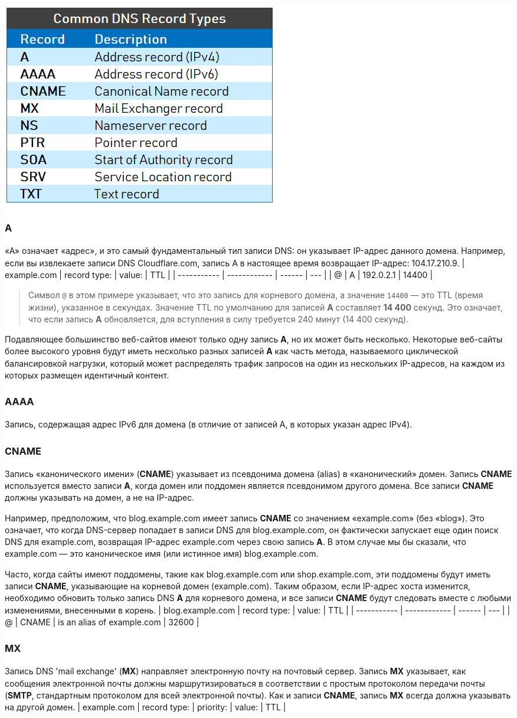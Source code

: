 ![DNS Records](./img/dns-records.png)
### A
«А» означает «адрес», и это самый фундаментальный тип записи DNS: он указывает IP-адрес данного домена. Например, если вы извлекаете записи DNS Cloudflare.com, запись A в настоящее время возвращает IP-адрес: 104.17.210.9.
| example.com | record type: | value: | TTL |
| ----------- | ------------ | ------ | --- |
|      @      | A | 192.0.2.1 | 14400 |
> Символ `@` в этом примере указывает, что это запись для корневого домена, а значение `14400` — это TTL (время жизни), указанное в секундах. Значение TTL по умолчанию для записей **A** составляет **14 400** секунд. Это означает, что если запись **A** обновляется, для вступления в силу требуется 240 минут (14 400 секунд).

Подавляющее большинство веб-сайтов имеют только одну запись **A**, но их может быть несколько. Некоторые веб-сайты более высокого уровня будут иметь несколько разных записей **A** как часть метода, называемого циклической балансировкой нагрузки, который может распределять трафик запросов на один из нескольких IP-адресов, на каждом из которых размещен идентичный контент.
### AAAA
Запись, содержащая адрес IPv6 для домена (в отличие от записей A, в которых указан адрес IPv4).
### CNAME
Запись «канонического имени» (**CNAME**) указывает из псевдонима домена (alias) в «канонический» домен. Запись **CNAME** используется вместо записи **A**, когда домен или поддомен является псевдонимом другого домена. Все записи **CNAME** должны указывать на домен, а не на IP-адрес.

Например, предположим, что blog.example.com имеет запись **CNAME** со значением «example.com» (без «blog»). Это означает, что когда DNS-сервер попадает в записи DNS для blog.example.com, он фактически запускает еще один поиск DNS для example.com, возвращая IP-адрес example.com через свою запись **A**. В этом случае мы бы сказали, что example.com — это каноническое имя (или истинное имя) blog.example.com.

Часто, когда сайты имеют поддомены, такие как blog.example.com или shop.example.com, эти поддомены будут иметь записи **CNAME**, указывающие на корневой домен (example.com). Таким образом, если IP-адрес хоста изменится, необходимо обновить только запись DNS **A** для корневого домена, и все записи **CNAME** будут следовать вместе с любыми изменениями, внесенными в корень.
| blog.example.com | record type: | value: | TTL |
| ----------- | ------------ | ------ | --- |
| @ | CNAME | is an alias of example.com | 32600 |
### MX
Запись DNS 'mail exchange' (**MX**) направляет электронную почту на почтовый сервер. Запись **MX** указывает, как сообщения электронной почты должны маршрутизироваться в соответствии с простым протоколом передачи почты (**SMTP**, стандартным протоколом для всей электронной почты). Как и записи **CNAME**, запись **MX** всегда должна указывать на другой домен.
| example.com | record type: | priority: | value: | TTL |